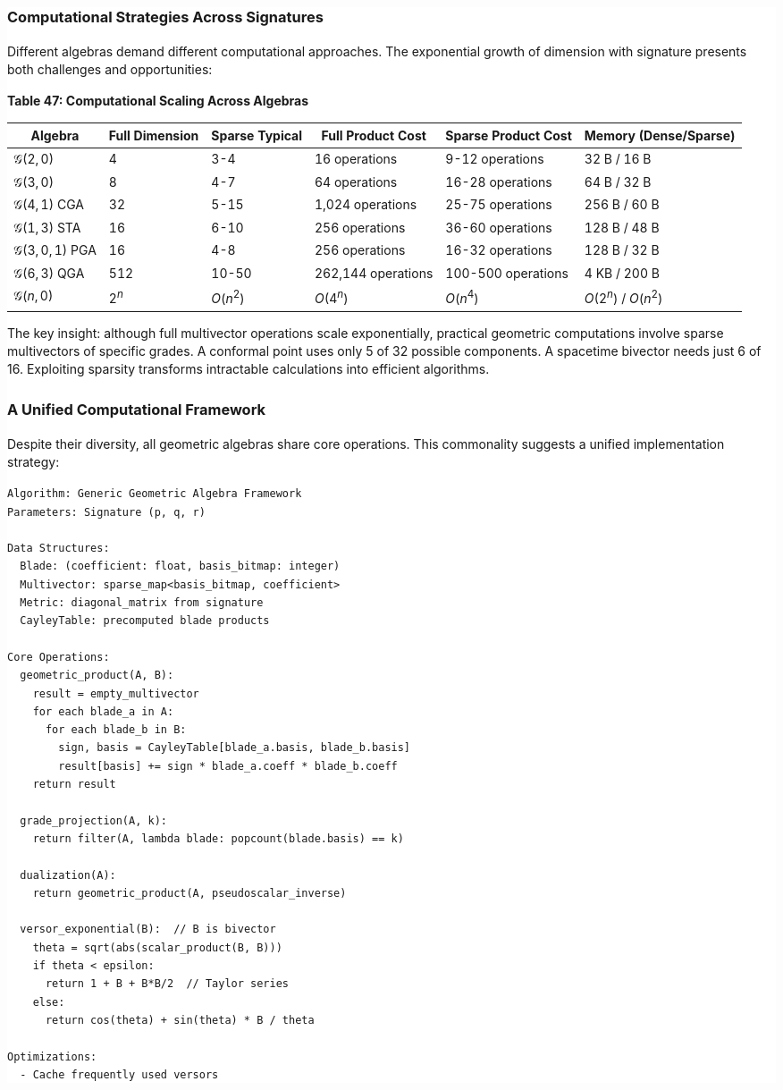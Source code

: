### **Computational Strategies Across Signatures**

Different algebras demand different computational approaches. The exponential growth of dimension with signature presents both challenges and opportunities:

**Table 47: Computational Scaling Across Algebras**

| Algebra | Full Dimension | Sparse Typical | Full Product Cost | Sparse Product Cost | Memory (Dense/Sparse) |
|---------|---------------|----------------|-------------------|--------------------|--------------------|
| $\mathcal{G}(2,0)$ | 4 | 3-4 | 16 operations | 9-12 operations | 32 B / 16 B |
| $\mathcal{G}(3,0)$ | 8 | 4-7 | 64 operations | 16-28 operations | 64 B / 32 B |
| $\mathcal{G}(4,1)$ CGA | 32 | 5-15 | 1,024 operations | 25-75 operations | 256 B / 60 B |
| $\mathcal{G}(1,3)$ STA | 16 | 6-10 | 256 operations | 36-60 operations | 128 B / 48 B |
| $\mathcal{G}(3,0,1)$ PGA | 16 | 4-8 | 256 operations | 16-32 operations | 128 B / 32 B |
| $\mathcal{G}(6,3)$ QGA | 512 | 10-50 | 262,144 operations | 100-500 operations | 4 KB / 200 B |
| $\mathcal{G}(n,0)$ | $2^n$ | $O(n^2)$ | $O(4^n)$ | $O(n^4)$ | $O(2^n)$ / $O(n^2)$ |

The key insight: although full multivector operations scale exponentially, practical geometric computations involve sparse multivectors of specific grades. A conformal point uses only 5 of 32 possible components. A spacetime bivector needs just 6 of 16. Exploiting sparsity transforms intractable calculations into efficient algorithms.

### **A Unified Computational Framework**

Despite their diversity, all geometric algebras share core operations. This commonality suggests a unified implementation strategy:

```
Algorithm: Generic Geometric Algebra Framework
Parameters: Signature (p, q, r)

Data Structures:
  Blade: (coefficient: float, basis_bitmap: integer)
  Multivector: sparse_map<basis_bitmap, coefficient>
  Metric: diagonal_matrix from signature
  CayleyTable: precomputed blade products

Core Operations:
  geometric_product(A, B):
    result = empty_multivector
    for each blade_a in A:
      for each blade_b in B:
        sign, basis = CayleyTable[blade_a.basis, blade_b.basis]
        result[basis] += sign * blade_a.coeff * blade_b.coeff
    return result

  grade_projection(A, k):
    return filter(A, lambda blade: popcount(blade.basis) == k)

  dualization(A):
    return geometric_product(A, pseudoscalar_inverse)

  versor_exponential(B):  // B is bivector
    theta = sqrt(abs(scalar_product(B, B)))
    if theta < epsilon:
      return 1 + B + B*B/2  // Taylor series
    else:
      return cos(theta) + sin(theta) * B / theta

Optimizations:
  - Cache frequently used versors
```